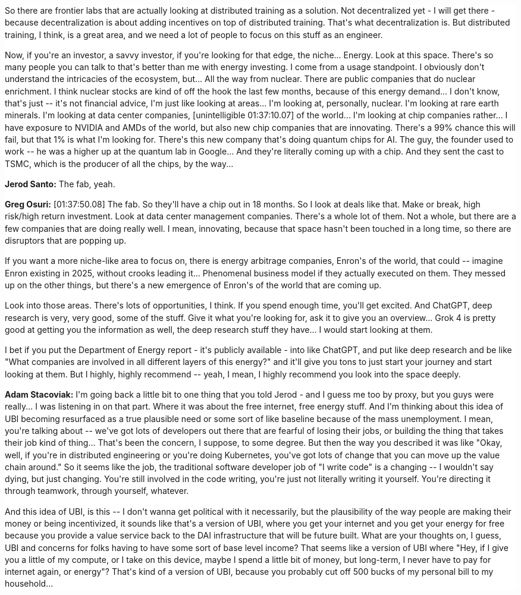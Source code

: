 So there are frontier labs that are actually looking at distributed training as a solution. Not decentralized yet - I will get there - because decentralization is about adding incentives on top of distributed training. That's what decentralization is. But distributed training, I think, is a great area, and we need a lot of people to focus on this stuff as an engineer.

Now, if you're an investor, a savvy investor, if you're looking for that edge, the niche... Energy. Look at this space. There's so many people you can talk to that's better than me with energy investing. I come from a usage standpoint. I obviously don't understand the intricacies of the ecosystem, but... All the way from nuclear. There are public companies that do nuclear enrichment. I think nuclear stocks are kind of off the hook the last few months, because of this energy demand... I don't know, that's just -- it's not financial advice, I'm just like looking at areas... I'm looking at, personally, nuclear. I'm looking at rare earth minerals. I'm looking at data center companies, \[unintelligible 01:37:10.07\] of the world... I'm looking at chip companies rather... I have exposure to NVIDIA and AMDs of the world, but also new chip companies that are innovating. There's a 99% chance this will fail, but that 1% is what I'm looking for. There's this new company that's doing quantum chips for AI. The guy, the founder used to work -- he was a higher up at the quantum lab in Google... And they're literally coming up with a chip. And they sent the cast to TSMC, which is the producer of all the chips, by the way...

**Jerod Santo:** The fab, yeah.

**Greg Osuri:** \[01:37:50.08\] The fab. So they'll have a chip out in 18 months. So I look at deals like that. Make or break, high risk/high return investment. Look at data center management companies. There's a whole lot of them. Not a whole, but there are a few companies that are doing really well. I mean, innovating, because that space hasn't been touched in a long time, so there are disruptors that are popping up.

If you want a more niche-like area to focus on, there is energy arbitrage companies, Enron's of the world, that could -- imagine Enron existing in 2025, without crooks leading it... Phenomenal business model if they actually executed on them. They messed up on the other things, but there's a new emergence of Enron's of the world that are coming up.

Look into those areas. There's lots of opportunities, I think. If you spend enough time, you'll get excited. And ChatGPT, deep research is very, very good, some of the stuff. Give it what you're looking for, ask it to give you an overview... Grok 4 is pretty good at getting you the information as well, the deep research stuff they have... I would start looking at them.

I bet if you put the Department of Energy report - it's publicly available - into like ChatGPT, and put like deep research and be like "What companies are involved in all different layers of this energy?" and it'll give you tons to just start your journey and start looking at them. But I highly, highly recommend -- yeah, I mean, I highly recommend you look into the space deeply.

**Adam Stacoviak:** I'm going back a little bit to one thing that you told Jerod - and I guess me too by proxy, but you guys were really... I was listening in on that part. Where it was about the free internet, free energy stuff. And I'm thinking about this idea of UBI becoming resurfaced as a true plausible need or some sort of like baseline because of the mass unemployment. I mean, you're talking about -- we've got lots of developers out there that are fearful of losing their jobs, or building the thing that takes their job kind of thing... That's been the concern, I suppose, to some degree. But then the way you described it was like "Okay, well, if you're in distributed engineering or you're doing Kubernetes, you've got lots of change that you can move up the value chain around." So it seems like the job, the traditional software developer job of "I write code" is a changing -- I wouldn't say dying, but just changing. You're still involved in the code writing, you're just not literally writing it yourself. You're directing it through teamwork, through yourself, whatever.

And this idea of UBI, is this -- I don't wanna get political with it necessarily, but the plausibility of the way people are making their money or being incentivized, it sounds like that's a version of UBI, where you get your internet and you get your energy for free because you provide a value service back to the DAI infrastructure that will be future built. What are your thoughts on, I guess, UBI and concerns for folks having to have some sort of base level income? That seems like a version of UBI where "Hey, if I give you a little of my compute, or I take on this device, maybe I spend a little bit of money, but long-term, I never have to pay for internet again, or energy"? That's kind of a version of UBI, because you probably cut off 500 bucks of my personal bill to my household...

